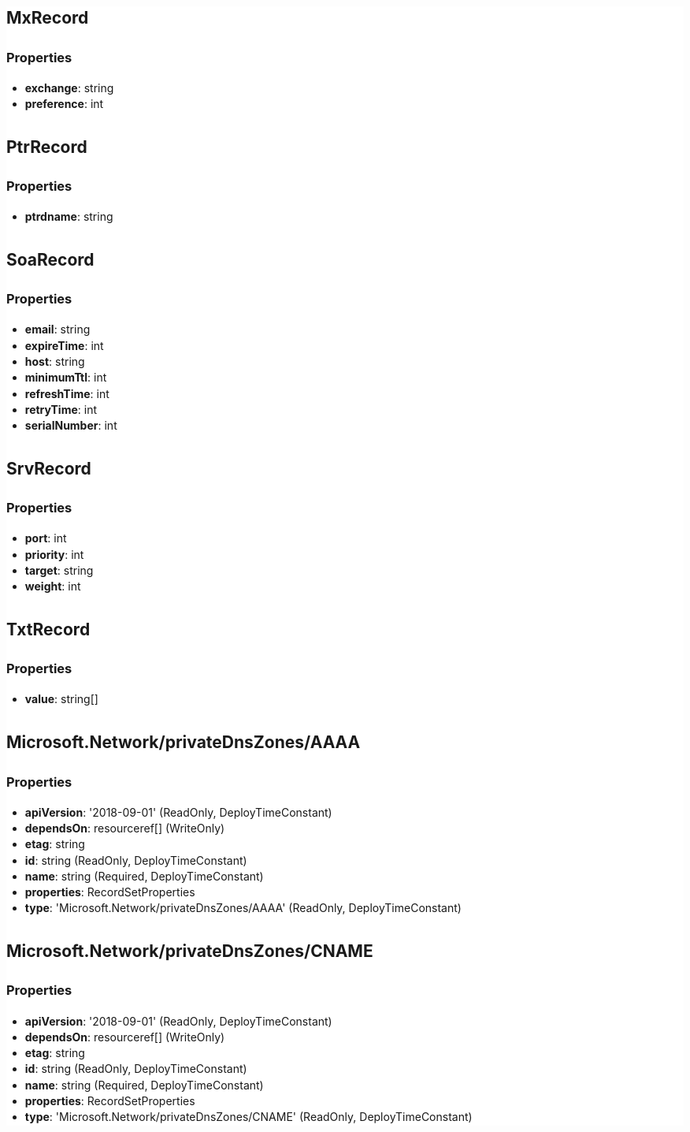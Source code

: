 ## MxRecord
### Properties
* **exchange**: string
* **preference**: int

## PtrRecord
### Properties
* **ptrdname**: string

## SoaRecord
### Properties
* **email**: string
* **expireTime**: int
* **host**: string
* **minimumTtl**: int
* **refreshTime**: int
* **retryTime**: int
* **serialNumber**: int

## SrvRecord
### Properties
* **port**: int
* **priority**: int
* **target**: string
* **weight**: int

## TxtRecord
### Properties
* **value**: string[]

## Microsoft.Network/privateDnsZones/AAAA
### Properties
* **apiVersion**: '2018-09-01' (ReadOnly, DeployTimeConstant)
* **dependsOn**: resourceref[] (WriteOnly)
* **etag**: string
* **id**: string (ReadOnly, DeployTimeConstant)
* **name**: string (Required, DeployTimeConstant)
* **properties**: RecordSetProperties
* **type**: 'Microsoft.Network/privateDnsZones/AAAA' (ReadOnly, DeployTimeConstant)

## Microsoft.Network/privateDnsZones/CNAME
### Properties
* **apiVersion**: '2018-09-01' (ReadOnly, DeployTimeConstant)
* **dependsOn**: resourceref[] (WriteOnly)
* **etag**: string
* **id**: string (ReadOnly, DeployTimeConstant)
* **name**: string (Required, DeployTimeConstant)
* **properties**: RecordSetProperties
* **type**: 'Microsoft.Network/privateDnsZones/CNAME' (ReadOnly, DeployTimeConstant)
